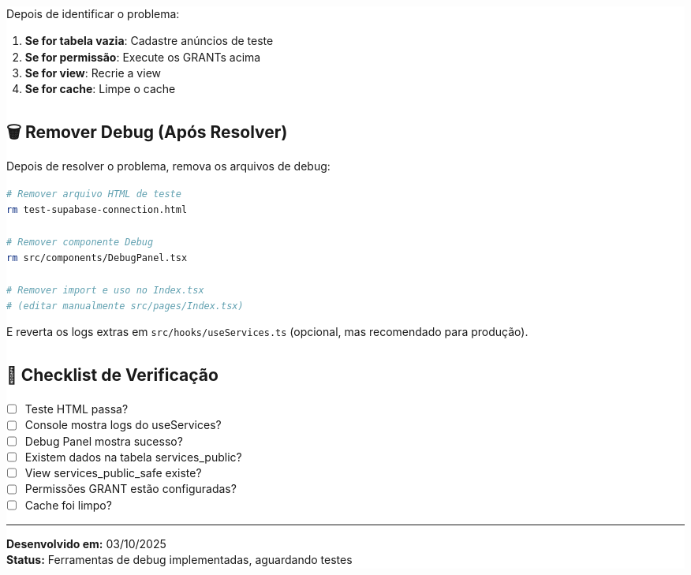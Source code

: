 Depois de identificar o problema:

1. **Se for tabela vazia**: Cadastre anúncios de teste
2. **Se for permissão**: Execute os GRANTs acima
3. **Se for view**: Recrie a view
4. **Se for cache**: Limpe o cache

## 🗑️ Remover Debug (Após Resolver)

Depois de resolver o problema, remova os arquivos de debug:

```bash
# Remover arquivo HTML de teste
rm test-supabase-connection.html

# Remover componente Debug
rm src/components/DebugPanel.tsx

# Remover import e uso no Index.tsx
# (editar manualmente src/pages/Index.tsx)
```

E reverta os logs extras em `src/hooks/useServices.ts` (opcional, mas recomendado para produção).

## 📝 Checklist de Verificação

- [ ] Teste HTML passa?
- [ ] Console mostra logs do useServices?
- [ ] Debug Panel mostra sucesso?
- [ ] Existem dados na tabela services_public?
- [ ] View services_public_safe existe?
- [ ] Permissões GRANT estão configuradas?
- [ ] Cache foi limpo?

---

**Desenvolvido em:** 03/10/2025  
**Status:** Ferramentas de debug implementadas, aguardando testes
